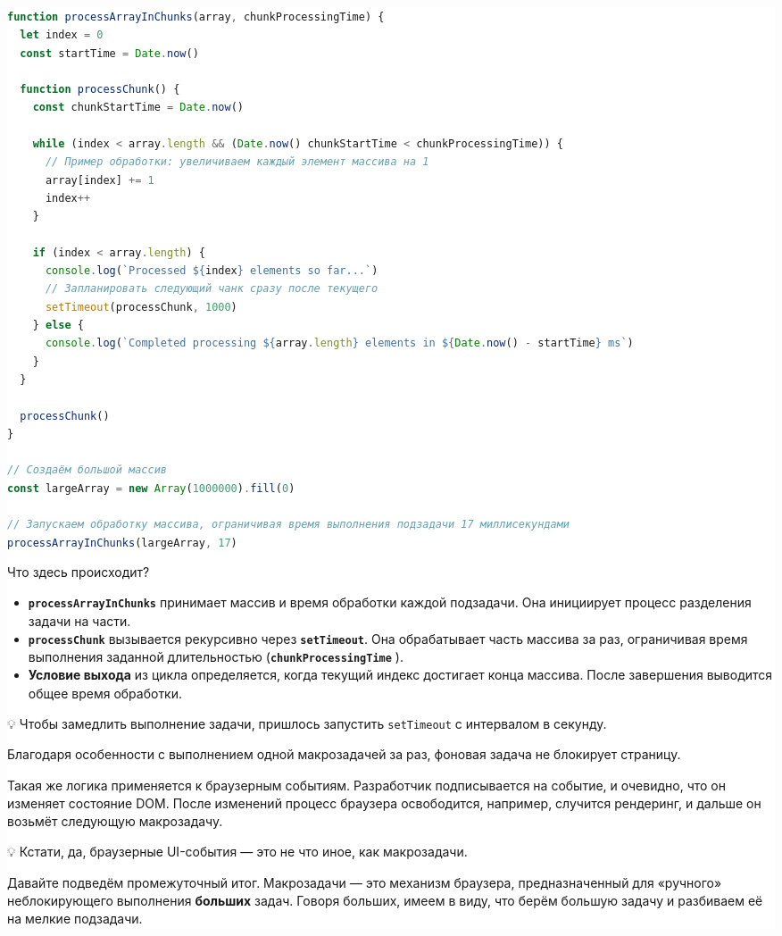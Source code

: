 ```javascript
function processArrayInChunks(array, chunkProcessingTime) {
  let index = 0
  const startTime = Date.now()

  function processChunk() {
    const chunkStartTime = Date.now()

    while (index < array.length && (Date.now() chunkStartTime < chunkProcessingTime)) {
      // Пример обработки: увеличиваем каждый элемент массива на 1
      array[index] += 1
      index++
    }

    if (index < array.length) {
      console.log(`Processed ${index} elements so far...`)
      // Запланировать следующий чанк сразу после текущего
      setTimeout(processChunk, 1000)
    } else {
      console.log(`Completed processing ${array.length} elements in ${Date.now() - startTime} ms`)
    }
  }

  processChunk()
}

// Создаём большой массив
const largeArray = new Array(1000000).fill(0)

// Запускаем обработку массива, ограничивая время выполнения подзадачи 17 миллисекундами
processArrayInChunks(largeArray, 17)
```

Что здесь происходит?

- **`processArrayInChunks`** принимает массив и время обработки каждой подзадачи. Она инициирует процесс разделения задачи на части.
- **`processChunk`** вызывается рекурсивно через **`setTimeout`**. Она обрабатывает часть массива за раз, ограничивая время выполнения заданной длительностью (**`chunkProcessingTime`** ).
- **Условие выхода** из цикла определяется, когда текущий индекс достигает конца массива. После завершения выводится общее время обработки.

💡 Чтобы замедлить выполнение задачи, пришлось запустить `setTimeout` с интервалом в секунду.

Благодаря особенности с выполнением одной макрозадачей за раз, фоновая задача не блокирует страницу.

Такая же логика применяется к браузерным событиям. Разработчик подписывается на событие, и очевидно, что он изменяет состояние DOM. После изменений процесс браузера освободится, например, случится рендеринг, и дальше он возьмёт следующую макрозадачу.

💡 Кстати, да, браузерные UI-события — это не что иное, как макрозадачи.

Давайте подведём промежуточный итог. Макрозадачи — это механизм браузера, предназначенный для «ручного» неблокирующего выполнения **больших** задач. Говоря больших, имеем в виду, что берём большую задачу и разбиваем её на мелкие подзадачи.
